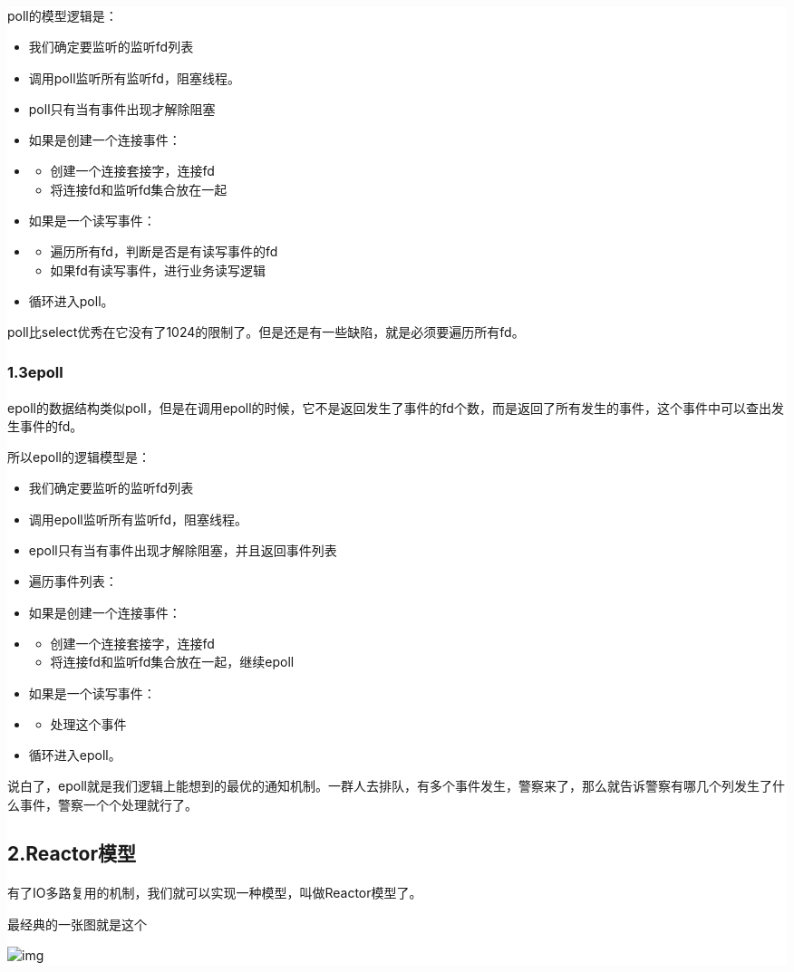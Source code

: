 poll的模型逻辑是：

- 我们确定要监听的监听fd列表

- 调用poll监听所有监听fd，阻塞线程。

- poll只有当有事件出现才解除阻塞

- 如果是创建一个连接事件：

- - 创建一个连接套接字，连接fd
  - 将连接fd和监听fd集合放在一起



- 如果是一个读写事件：

- - 遍历所有fd，判断是否是有读写事件的fd
  - 如果fd有读写事件，进行业务读写逻辑



- 循环进入poll。

poll比select优秀在它没有了1024的限制了。但是还是有一些缺陷，就是必须要遍历所有fd。

### 1.3**epoll**

epoll的数据结构类似poll，但是在调用epoll的时候，它不是返回发生了事件的fd个数，而是返回了所有发生的事件，这个事件中可以查出发生事件的fd。

所以epoll的逻辑模型是：

- 我们确定要监听的监听fd列表

- 调用epoll监听所有监听fd，阻塞线程。

- epoll只有当有事件出现才解除阻塞，并且返回事件列表

- 遍历事件列表：

- 如果是创建一个连接事件：

- - 创建一个连接套接字，连接fd
  - 将连接fd和监听fd集合放在一起，继续epoll



- 如果是一个读写事件：

- - 处理这个事件



- 循环进入epoll。

说白了，epoll就是我们逻辑上能想到的最优的通知机制。一群人去排队，有多个事件发生，警察来了，那么就告诉警察有哪几个列发生了什么事件，警察一个个处理就行了。

## 2.**Reactor模型**

有了IO多路复用的机制，我们就可以实现一种模型，叫做Reactor模型了。

最经典的一张图就是这个

![img](https://pic1.zhimg.com/80/v2-620435931dcba05592e271fc38df11e8_720w.webp)
